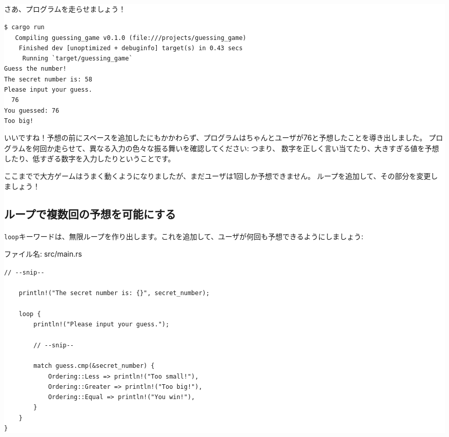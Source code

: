 

さあ、プログラムを走らせましょう！

```text
$ cargo run
   Compiling guessing_game v0.1.0 (file:///projects/guessing_game)
    Finished dev [unoptimized + debuginfo] target(s) in 0.43 secs
     Running `target/guessing_game`
Guess the number!
The secret number is: 58
Please input your guess.
  76
You guessed: 76
Too big!
```






いいですね！予想の前にスペースを追加したにもかかわらず、プログラムはちゃんとユーザが76と予想したことを導き出しました。
プログラムを何回か走らせて、異なる入力の色々な振る舞いを確認してください: つまり、
数字を正しく言い当てたり、大きすぎる値を予想したり、低すぎる数字を入力したりということです。




ここまでで大方ゲームはうまく動くようになりましたが、まだユーザは1回しか予想できません。
ループを追加して、その部分を変更しましょう！



## ループで複数回の予想を可能にする




`loop`キーワードは、無限ループを作り出します。これを追加して、ユーザが何回も予想できるようにしましょう:



<span class="filename">ファイル名: src/main.rs</span>

```rust,ignore
// --snip--

    println!("The secret number is: {}", secret_number);

    loop {
        println!("Please input your guess.");

        // --snip--

        match guess.cmp(&secret_number) {
            Ordering::Less => println!("Too small!"),
            Ordering::Greater => println!("Too big!"),
            Ordering::Equal => println!("You win!"),
        }
    }
}
```


[prelude]: ../../std/prelude/index.html
[string]: ../../std/string/struct.String.html
[iostdin]: ../../std/io/struct.Stdin.html
[read_line]: ../../std/io/struct.Stdin.html#method.read_line
[ioresult]: ../../std/io/type.Result.html
[result]: ../../std/result/enum.Result.html
[enums]: ch06-00-enums.html
[expect]: ../../std/result/enum.Result.html#method.expect
[randcrate]: https://crates.io/crates/rand
[semver]: http://semver.org
[cratesio]: https://crates.io
[doccargo]: http://doc.crates.io
[doccratesio]: http://doc.crates.io/crates-io.html
[match]: ch06-02-match.html
[parse]: ../../std/primitive.str.html#method.parse